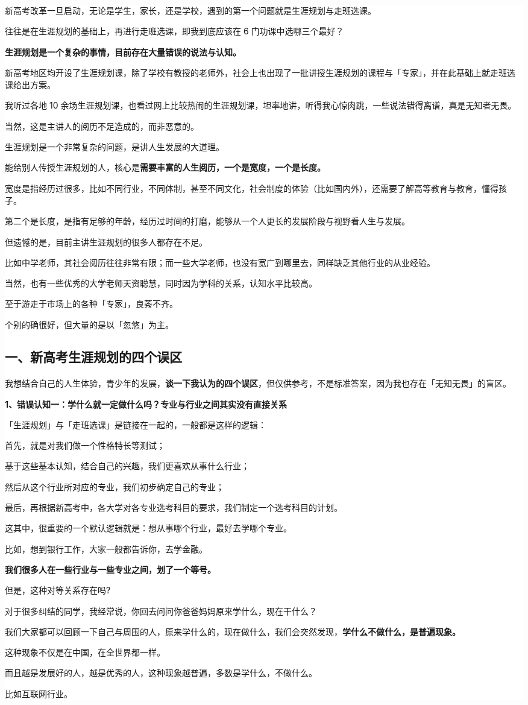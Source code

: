 新高考改革一旦启动，无论是学生，家长，还是学校，遇到的第一个问题就是生涯规划与走班选课。

往往是在生涯规划的基础上，再进行走班选课，即我到底应该在 6 门功课中选哪三个最好？

**生涯规划是一个复杂的事情，目前存在大量错误的说法与认知。**

新高考地区均开设了生涯规划课，除了学校有教授的老师外，社会上也出现了一批讲授生涯规划的课程与「专家」，并在此基础上就走班选课给出方案。

我听过各地 10 余场生涯规划课，也看过网上比较热闹的生涯规划课，坦率地讲，听得我心惊肉跳，一些说法错得离谱，真是无知者无畏。

当然，这是主讲人的阅历不足造成的，而非恶意的。

生涯规划是一个非常复杂的问题，是讲人生发展的大道理。

能给别人传授生涯规划的人，核心是**需要丰富的人生阅历，一个是宽度，一个是长度。**

宽度是指经历过很多，比如不同行业，不同体制，甚至不同文化，社会制度的体验（比如国内外），还需要了解高等教育与教育，懂得孩子。

第二个是长度，是指有足够的年龄，经历过时间的打磨，能够从一个人更长的发展阶段与视野看人生与发展。

但遗憾的是，目前主讲生涯规划的很多人都存在不足。

比如中学老师，其社会阅历往往非常有限；而一些大学老师，也没有宽广到哪里去，同样缺乏其他行业的从业经验。

当然，也有一些优秀的大学老师天资聪慧，同时因为学科的关系，认知水平比较高。

至于游走于市场上的各种「专家」，良莠不齐。

个别的确很好，但大量的是以「忽悠」为主。

## 一、新高考生涯规划的四个误区

我想结合自己的人生体验，青少年的发展，**谈一下我认为的四个误区**，但仅供参考，不是标准答案，因为我也存在「无知无畏」的盲区。

**1、错误认知一：学什么就一定做什么吗？专业与行业之间其实没有直接关系**

「生涯规划」与「走班选课」是链接在一起的，一般都是这样的逻辑：

首先，就是对我们做一个性格特长等测试；

基于这些基本认知，结合自己的兴趣，我们更喜欢从事什么行业；

然后从这个行业所对应的专业，我们初步确定自己的专业；

最后，再根据新高考中，各大学对各专业选考科目的要求，我们制定一个选考科目的计划。

这其中，很重要的一个默认逻辑就是：想从事哪个行业，最好去学哪个专业。

比如，想到银行工作，大家一般都告诉你，去学金融。

**我们很多人在一些行业与一些专业之间，划了一个等号。**

但是，这种对等关系存在吗\?

对于很多纠结的同学，我经常说，你回去问问你爸爸妈妈原来学什么，现在干什么？

我们大家都可以回顾一下自己与周围的人，原来学什么的，现在做什么，我们会突然发现，**学什么不做什么，是普遍现象。**

这种现象不仅是在中国，在全世界都一样。

而且越是发展好的人，越是优秀的人，这种现象越普遍，多数是学什么，不做什么。

比如互联网行业。
